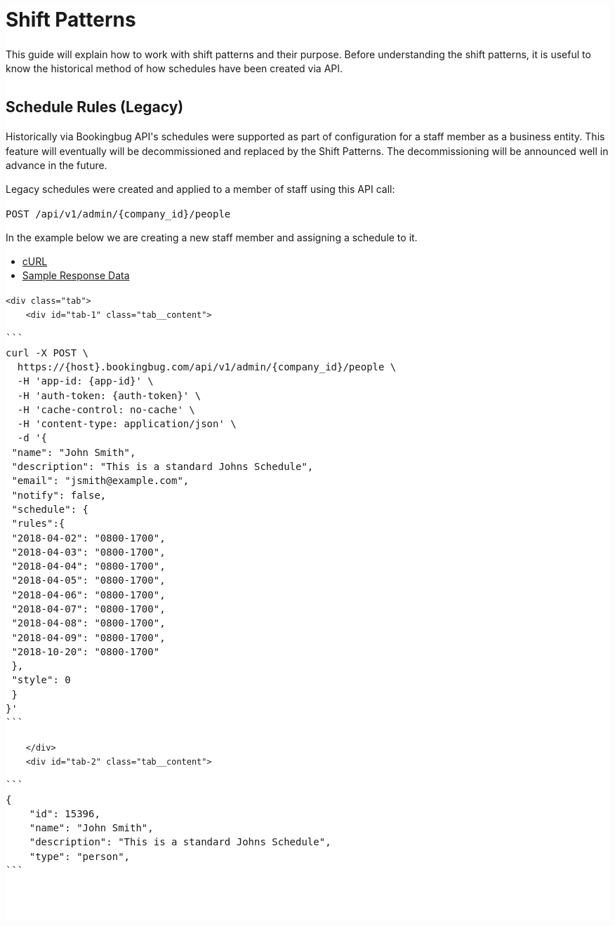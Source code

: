 # Shift Patterns

This guide will explain how to work with shift patterns and their purpose. Before understanding the shift patterns, it is useful to know the historical method of how schedules have been created via API.

## Schedule Rules (Legacy)

Historically via Bookingbug API's schedules were supported as part of configuration for a staff member as a business entity. This feature will eventually will be decommissioned and replaced by the Shift Patterns. The decommissioning will be announced well in advance in the future.

Legacy schedules were created and applied to a member of staff using this API call:

<pre>POST /api/v1/admin/{company_id}/people</pre>

In the example below we are creating a new staff member and assigning a schedule to it.

<div class="tabs">
    <ul class="tabs__menu">
        <li class="current"><a href="#tab-1">cURL</a></li>
        <li><a href="#tab-2">Sample Response Data</a></li>
    </ul>

    <div class="tab">
        <div id="tab-1" class="tab__content">
<pre>
```
curl -X POST \
  https://{host}.bookingbug.com/api/v1/admin/{company_id}/people \
  -H 'app-id: {app-id}' \
  -H 'auth-token: {auth-token}' \
  -H 'cache-control: no-cache' \
  -H 'content-type: application/json' \
  -d '{
 "name": "John Smith",
 "description": "This is a standard Johns Schedule",
 "email": "jsmith@example.com",
 "notify": false,
 "schedule": {
 "rules":{
 "2018-04-02": "0800-1700",
 "2018-04-03": "0800-1700",
 "2018-04-04": "0800-1700",
 "2018-04-05": "0800-1700",
 "2018-04-06": "0800-1700",
 "2018-04-07": "0800-1700",
 "2018-04-08": "0800-1700",
 "2018-04-09": "0800-1700",
 "2018-10-20": "0800-1700"
 },
 "style": 0
 }
}'
```
</pre>
        </div>
        <div id="tab-2" class="tab__content">
<pre>
```
{
    "id": 15396,
    "name": "John Smith",
    "description": "This is a standard Johns Schedule",
    "type": "person",
```